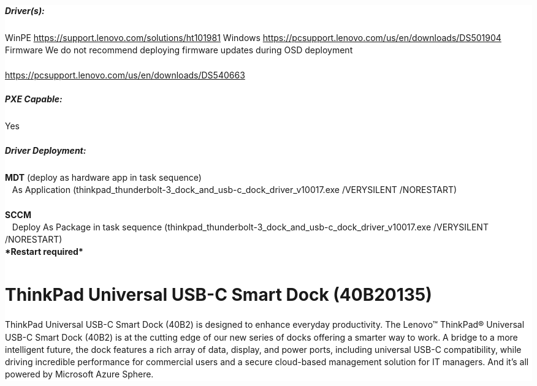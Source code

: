 </tr>
<tr rowspan="1">
<td rowspan="4" class="tdDT">
<h5>Driver(s): </h5>
<tr>
<td class="tdDT">WinPE </td>
<td class="depTableFont"><a href="https://support.lenovo.com/solutions/ht101981" target="_blank">https://support.lenovo.com/solutions/ht101981</a></td>
</tr>
<tr>
<td class="tdDT">Windows</td>
<td class="depTableFont"><a href="https://pcsupport.lenovo.com/us/en/downloads/DS501904" target="_blank">https://pcsupport.lenovo.com/us/en/downloads/DS501904</a></td>
</tr>
<tr>
<td class="tdDT">Firmware</td>
<td class="depTableFont">We do not recommend deploying firmware updates during OSD deployment<br><br><a href="https://pcsupport.lenovo.com/us/en/downloads/DS540663" target="_blank">https://pcsupport.lenovo.com/us/en/downloads/DS540663</a></td>
</tr>
</td>
</tr>
<tr>
<td colspan="2" class="tdDT">
<h5>PXE Capable: </h5>
</td>
<td class="depTableFont">Yes &nbsp;
</td>
</tr>
<tr>
<td colspan="2" class="tdDT">
<h5>Driver Deployment: </h5>
</td>
<td class="depTableFont"><b>MDT</b> (deploy as hardware app in task sequence)<br>
&nbsp;&nbsp;&nbsp;As Application (thinkpad_thunderbolt-3_dock_and_usb-c_dock_driver_v10017.exe
/VERYSILENT /NORESTART) <br><br>
<b>SCCM </b><br> &nbsp;&nbsp;&nbsp;Deploy As Package in task sequence
(thinkpad_thunderbolt-3_dock_and_usb-c_dock_driver_v10017.exe /VERYSILENT /NORESTART)
<br><b> *Restart required*</b></td>
</tr>
</table>



# ThinkPad Universal USB-C Smart Dock (40B20135)

ThinkPad Universal USB-C Smart Dock (40B2) is designed to enhance everyday productivity. The Lenovo™ ThinkPad® Universal USB-C Smart Dock (40B2) is at the cutting edge of our new series of docks offering a smarter way to work. A bridge to a more intelligent future, the dock features a rich array of data, display, and power ports, including universal USB-C compatibility, while driving incredible performance for commercial users and a secure cloud-based management solution for IT managers. And it’s all powered by Microsoft Azure Sphere.
